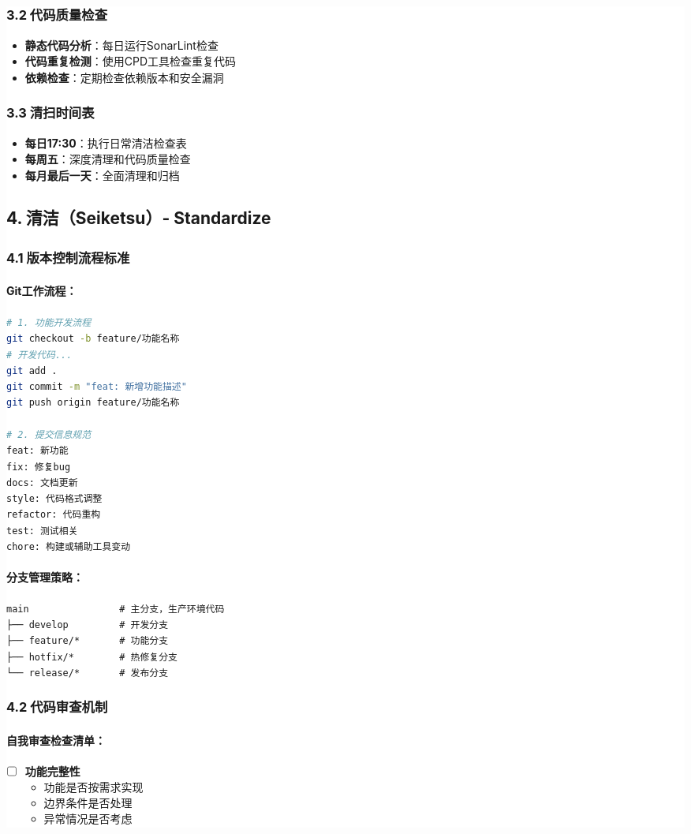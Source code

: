```java
```

### 3.2 代码质量检查
- **静态代码分析**：每日运行SonarLint检查
- **代码重复检测**：使用CPD工具检查重复代码
- **依赖检查**：定期检查依赖版本和安全漏洞

### 3.3 清扫时间表
- **每日17:30**：执行日常清洁检查表
- **每周五**：深度清理和代码质量检查
- **每月最后一天**：全面清理和归档

## 4. 清洁（Seiketsu）- Standardize

### 4.1 版本控制流程标准

#### Git工作流程：
```bash
# 1. 功能开发流程
git checkout -b feature/功能名称
# 开发代码...
git add .
git commit -m "feat: 新增功能描述"
git push origin feature/功能名称

# 2. 提交信息规范
feat: 新功能
fix: 修复bug
docs: 文档更新
style: 代码格式调整
refactor: 代码重构
test: 测试相关
chore: 构建或辅助工具变动
```

#### 分支管理策略：
```
main                # 主分支，生产环境代码
├── develop         # 开发分支
├── feature/*       # 功能分支
├── hotfix/*        # 热修复分支
└── release/*       # 发布分支
```

### 4.2 代码审查机制

#### 自我审查检查清单：
- [ ] **功能完整性**
  - 功能是否按需求实现
  - 边界条件是否处理
  - 异常情况是否考虑
